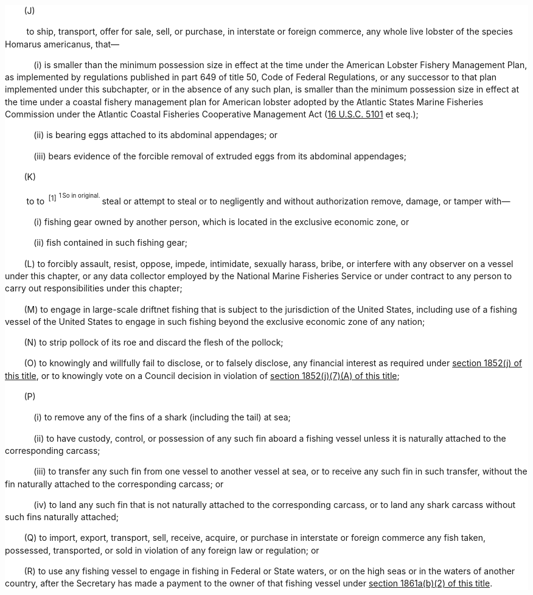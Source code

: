         (J)

         to ship, transport, offer for sale, sell, or purchase, in interstate or foreign commerce, any whole live lobster of the species Homarus americanus, that—

            (i) is smaller than the minimum possession size in effect at the time under the American Lobster Fishery Management Plan, as implemented by regulations published in part 649 of title 50, Code of Federal Regulations, or any successor to that plan implemented under this subchapter, or in the absence of any such plan, is smaller than the minimum possession size in effect at the time under a coastal fishery management plan for American lobster adopted by the Atlantic States Marine Fisheries Commission under the Atlantic Coastal Fisheries Cooperative Management Act ([16 U.S.C. 5101][/us/usc/t16/s5101] et seq.);

            (ii) is bearing eggs attached to its abdominal appendages; or

            (iii) bears evidence of the forcible removal of extruded eggs from its abdominal appendages;

        (K)

         to to  <sup>\[1\]</sup>  <sup><sup> 1 So in original. </sup></sup>  steal or attempt to steal or to negligently and without authorization remove, damage, or tamper with—

            (i) fishing gear owned by another person, which is located in the exclusive economic zone, or

            (ii) fish contained in such fishing gear;

        (L) to forcibly assault, resist, oppose, impede, intimidate, sexually harass, bribe, or interfere with any observer on a vessel under this chapter, or any data collector employed by the National Marine Fisheries Service or under contract to any person to carry out responsibilities under this chapter;

        (M) to engage in large-scale driftnet fishing that is subject to the jurisdiction of the United States, including use of a fishing vessel of the United States to engage in such fishing beyond the exclusive economic zone of any nation;

        (N) to strip pollock of its roe and discard the flesh of the pollock;

        (O) to knowingly and willfully fail to disclose, or to falsely disclose, any financial interest as required under [section 1852(j) of this title][/us/usc/t16/s1852/j], or to knowingly vote on a Council decision in violation of [section 1852(j)(7)(A) of this title][/us/usc/t16/s1852/j/7/A];

        (P)

            (i) to remove any of the fins of a shark (including the tail) at sea;

            (ii) to have custody, control, or possession of any such fin aboard a fishing vessel unless it is naturally attached to the corresponding carcass;

            (iii) to transfer any such fin from one vessel to another vessel at sea, or to receive any such fin in such transfer, without the fin naturally attached to the corresponding carcass; or

            (iv) to land any such fin that is not naturally attached to the corresponding carcass, or to land any shark carcass without such fins naturally attached;

        (Q) to import, export, transport, sell, receive, acquire, or purchase in interstate or foreign commerce any fish taken, possessed, transported, or sold in violation of any foreign law or regulation; or

        (R) to use any fishing vessel to engage in fishing in Federal or State waters, or on the high seas or in the waters of another country, after the Secretary has made a payment to the owner of that fishing vessel under [section 1861a(b)(2) of this title][/us/usc/t16/s1861a/b/2].


[/us/usc/t16/s1821/c]: https://publicdocs.github.io/go/links?ns=uslm&ref=%2Fus%2Fusc%2Ft16%2Fs1821%2Fc
[/us/usc/t16/s1861]: https://publicdocs.github.io/go/links?ns=uslm&ref=%2Fus%2Fusc%2Ft16%2Fs1861
[/us/usc/t16/s5101]: https://publicdocs.github.io/go/links?ns=uslm&ref=%2Fus%2Fusc%2Ft16%2Fs5101
[/us/usc/t16/s1852/j]: https://publicdocs.github.io/go/links?ns=uslm&ref=%2Fus%2Fusc%2Ft16%2Fs1852%2Fj
[/us/usc/t16/s1852/j/7/A]: https://publicdocs.github.io/go/links?ns=uslm&ref=%2Fus%2Fusc%2Ft16%2Fs1852%2Fj%2F7%2FA
[/us/usc/t16/s1861a/b/2]: https://publicdocs.github.io/go/links?ns=uslm&ref=%2Fus%2Fusc%2Ft16%2Fs1861a%2Fb%2F2
[/us/usc/t16/s1821/i]: https://publicdocs.github.io/go/links?ns=uslm&ref=%2Fus%2Fusc%2Ft16%2Fs1821%2Fi
[/us/usc/t16/s1856/c]: https://publicdocs.github.io/go/links?ns=uslm&ref=%2Fus%2Fusc%2Ft16%2Fs1856%2Fc
[/us/usc/t16/s1824/d]: https://publicdocs.github.io/go/links?ns=uslm&ref=%2Fus%2Fusc%2Ft16%2Fs1824%2Fd
[/us/usc/t16/s1821/i]: https://publicdocs.github.io/go/links?ns=uslm&ref=%2Fus%2Fusc%2Ft16%2Fs1821%2Fi
[/us/usc/t16/s1856/c]: https://publicdocs.github.io/go/links?ns=uslm&ref=%2Fus%2Fusc%2Ft16%2Fs1856%2Fc
[/us/usc/t16/s1824/d]: https://publicdocs.github.io/go/links?ns=uslm&ref=%2Fus%2Fusc%2Ft16%2Fs1824%2Fd
[/us/usc/t16/s1856/c]: https://publicdocs.github.io/go/links?ns=uslm&ref=%2Fus%2Fusc%2Ft16%2Fs1856%2Fc
[/us/usc/t16/s1823]: https://publicdocs.github.io/go/links?ns=uslm&ref=%2Fus%2Fusc%2Ft16%2Fs1823
[/us/pl/94/265/s307]: https://publicdocs.github.io/go/links?ns=uslm&ref=%2Fus%2Fpl%2F94%2F265%2Fs307
[/us/stat/90/355]: https://publicdocs.github.io/go/links?ns=uslm&ref=%2Fus%2Fstat%2F90%2F355
[/us/pl/95/354/s5/4]: https://publicdocs.github.io/go/links?ns=uslm&ref=%2Fus%2Fpl%2F95%2F354%2Fs5%2F4
[/us/stat/92/521]: https://publicdocs.github.io/go/links?ns=uslm&ref=%2Fus%2Fstat%2F92%2F521
[/us/pl/97/191/s2]: https://publicdocs.github.io/go/links?ns=uslm&ref=%2Fus%2Fpl%2F97%2F191%2Fs2
[/us/stat/96/107]: https://publicdocs.github.io/go/links?ns=uslm&ref=%2Fus%2Fstat%2F96%2F107
[/us/pl/97/453/s15/b]: https://publicdocs.github.io/go/links?ns=uslm&ref=%2Fus%2Fpl%2F97%2F453%2Fs15%2Fb
[/us/stat/96/2492]: https://publicdocs.github.io/go/links?ns=uslm&ref=%2Fus%2Fstat%2F96%2F2492
[/us/pl/99/659]: https://publicdocs.github.io/go/links?ns=uslm&ref=%2Fus%2Fpl%2F99%2F659
[/us/stat/100/3707]: https://publicdocs.github.io/go/links?ns=uslm&ref=%2Fus%2Fstat%2F100%2F3707
[/us/pl/100/629/s4]: https://publicdocs.github.io/go/links?ns=uslm&ref=%2Fus%2Fpl%2F100%2F629%2Fs4
[/us/stat/102/3286]: https://publicdocs.github.io/go/links?ns=uslm&ref=%2Fus%2Fstat%2F102%2F3286
[/us/pl/101/224/s8]: https://publicdocs.github.io/go/links?ns=uslm&ref=%2Fus%2Fpl%2F101%2F224%2Fs8
[/us/stat/103/1907]: https://publicdocs.github.io/go/links?ns=uslm&ref=%2Fus%2Fstat%2F103%2F1907
[/us/pl/101/627/s113]: https://publicdocs.github.io/go/links?ns=uslm&ref=%2Fus%2Fpl%2F101%2F627%2Fs113
[/us/stat/104/4453]: https://publicdocs.github.io/go/links?ns=uslm&ref=%2Fus%2Fstat%2F104%2F4453
[/us/pl/102/251/s301/h]: https://publicdocs.github.io/go/links?ns=uslm&ref=%2Fus%2Fpl%2F102%2F251%2Fs301%2Fh
[/us/stat/106/64]: https://publicdocs.github.io/go/links?ns=uslm&ref=%2Fus%2Fstat%2F106%2F64
[/us/pl/104/297/s113]: https://publicdocs.github.io/go/links?ns=uslm&ref=%2Fus%2Fpl%2F104%2F297%2Fs113
[/us/stat/110/3597]: https://publicdocs.github.io/go/links?ns=uslm&ref=%2Fus%2Fstat%2F110%2F3597
[/us/pl/106/557/s3]: https://publicdocs.github.io/go/links?ns=uslm&ref=%2Fus%2Fpl%2F106%2F557%2Fs3
[/us/stat/114/2772]: https://publicdocs.github.io/go/links?ns=uslm&ref=%2Fus%2Fstat%2F114%2F2772
[/us/pl/109/479/s118]: https://publicdocs.github.io/go/links?ns=uslm&ref=%2Fus%2Fpl%2F109%2F479%2Fs118
[/us/stat/120/3607]: https://publicdocs.github.io/go/links?ns=uslm&ref=%2Fus%2Fstat%2F120%2F3607
[/us/pl/111/348/s103/a]: https://publicdocs.github.io/go/links?ns=uslm&ref=%2Fus%2Fpl%2F111%2F348%2Fs103%2Fa
[/us/stat/124/3670]: https://publicdocs.github.io/go/links?ns=uslm&ref=%2Fus%2Fstat%2F124%2F3670
[/us/pl/102/251]: https://publicdocs.github.io/go/links?ns=uslm&ref=%2Fus%2Fpl%2F102%2F251
[/us/stat/106/64]: https://publicdocs.github.io/go/links?ns=uslm&ref=%2Fus%2Fstat%2F106%2F64
[/us/pl/104/297/s405/b/1]: https://publicdocs.github.io/go/links?ns=uslm&ref=%2Fus%2Fpl%2F104%2F297%2Fs405%2Fb%2F1
[/us/stat/110/3621]: https://publicdocs.github.io/go/links?ns=uslm&ref=%2Fus%2Fstat%2F110%2F3621
[/us/pl/94/265]: https://publicdocs.github.io/go/links?ns=uslm&ref=%2Fus%2Fpl%2F94%2F265
[/us/stat/90/331]: https://publicdocs.github.io/go/links?ns=uslm&ref=%2Fus%2Fstat%2F90%2F331
[/us/usc/t16/s1801]: https://publicdocs.github.io/go/links?ns=uslm&ref=%2Fus%2Fusc%2Ft16%2Fs1801
[/us/pl/103/206]: https://publicdocs.github.io/go/links?ns=uslm&ref=%2Fus%2Fpl%2F103%2F206
[/us/stat/107/2447]: https://publicdocs.github.io/go/links?ns=uslm&ref=%2Fus%2Fstat%2F107%2F2447
[/us/usc/t16/s5101]: https://publicdocs.github.io/go/links?ns=uslm&ref=%2Fus%2Fusc%2Ft16%2Fs5101
[/us/pl/111/348/s103/a/2]: https://publicdocs.github.io/go/links?ns=uslm&ref=%2Fus%2Fpl%2F111%2F348%2Fs103%2Fa%2F2
[/us/pl/111/348/s103/a/1]: https://publicdocs.github.io/go/links?ns=uslm&ref=%2Fus%2Fpl%2F111%2F348%2Fs103%2Fa%2F1
[/us/pl/109/479]: https://publicdocs.github.io/go/links?ns=uslm&ref=%2Fus%2Fpl%2F109%2F479
[/us/pl/106/557]: https://publicdocs.github.io/go/links?ns=uslm&ref=%2Fus%2Fpl%2F106%2F557
[/us/pl/104/297/s113/a]: https://publicdocs.github.io/go/links?ns=uslm&ref=%2Fus%2Fpl%2F104%2F297%2Fs113%2Fa
[/us/usc/t16/s5101]: https://publicdocs.github.io/go/links?ns=uslm&ref=%2Fus%2Fusc%2Ft16%2Fs5101
[/us/pl/104/297/s113/b/2]: https://publicdocs.github.io/go/links?ns=uslm&ref=%2Fus%2Fpl%2F104%2F297%2Fs113%2Fb%2F2
[/us/pl/104/297/s113/b/1]: https://publicdocs.github.io/go/links?ns=uslm&ref=%2Fus%2Fpl%2F104%2F297%2Fs113%2Fb%2F1
[/us/pl/104/297/s113/c]: https://publicdocs.github.io/go/links?ns=uslm&ref=%2Fus%2Fpl%2F104%2F297%2Fs113%2Fc
[/us/pl/104/297/s113/d]: https://publicdocs.github.io/go/links?ns=uslm&ref=%2Fus%2Fpl%2F104%2F297%2Fs113%2Fd
[/us/pl/104/297/s113/e]: https://publicdocs.github.io/go/links?ns=uslm&ref=%2Fus%2Fpl%2F104%2F297%2Fs113%2Fe
[/us/usc/t16/s1821/j]: https://publicdocs.github.io/go/links?ns=uslm&ref=%2Fus%2Fusc%2Ft16%2Fs1821%2Fj
[/us/pl/104/297/s113/f]: https://publicdocs.github.io/go/links?ns=uslm&ref=%2Fus%2Fpl%2F104%2F297%2Fs113%2Ff
[/us/pl/104/297/s113/g]: https://publicdocs.github.io/go/links?ns=uslm&ref=%2Fus%2Fpl%2F104%2F297%2Fs113%2Fg
[/us/usc/t16/s1824]: https://publicdocs.github.io/go/links?ns=uslm&ref=%2Fus%2Fusc%2Ft16%2Fs1824
[/us/pl/104/297/s113/h]: https://publicdocs.github.io/go/links?ns=uslm&ref=%2Fus%2Fpl%2F104%2F297%2Fs113%2Fh
[/us/pl/101/627/s113/a]: https://publicdocs.github.io/go/links?ns=uslm&ref=%2Fus%2Fpl%2F101%2F627%2Fs113%2Fa
[/us/pl/101/627/s113/b]: https://publicdocs.github.io/go/links?ns=uslm&ref=%2Fus%2Fpl%2F101%2F627%2Fs113%2Fb
[/us/pl/101/224]: https://publicdocs.github.io/go/links?ns=uslm&ref=%2Fus%2Fpl%2F101%2F224
[/us/pl/100/629]: https://publicdocs.github.io/go/links?ns=uslm&ref=%2Fus%2Fpl%2F100%2F629
[/us/pl/99/659/s107/a]: https://publicdocs.github.io/go/links?ns=uslm&ref=%2Fus%2Fpl%2F99%2F659%2Fs107%2Fa
[/us/pl/99/659/s101/c/2]: https://publicdocs.github.io/go/links?ns=uslm&ref=%2Fus%2Fpl%2F99%2F659%2Fs101%2Fc%2F2
[/us/pl/97/453/s15/b/A]: https://publicdocs.github.io/go/links?ns=uslm&ref=%2Fus%2Fpl%2F97%2F453%2Fs15%2Fb%2FA
[/us/usc/t16/s1821/j]: https://publicdocs.github.io/go/links?ns=uslm&ref=%2Fus%2Fusc%2Ft16%2Fs1821%2Fj
[/us/pl/97/453/s15/b/B]: https://publicdocs.github.io/go/links?ns=uslm&ref=%2Fus%2Fpl%2F97%2F453%2Fs15%2Fb%2FB
[/us/usc/t16/s1821/j]: https://publicdocs.github.io/go/links?ns=uslm&ref=%2Fus%2Fusc%2Ft16%2Fs1821%2Fj
[/us/pl/97/191/s2/1]: https://publicdocs.github.io/go/links?ns=uslm&ref=%2Fus%2Fpl%2F97%2F191%2Fs2%2F1
[/us/pl/97/191/s2/2]: https://publicdocs.github.io/go/links?ns=uslm&ref=%2Fus%2Fpl%2F97%2F191%2Fs2%2F2
[/us/pl/97/191/s2/3]: https://publicdocs.github.io/go/links?ns=uslm&ref=%2Fus%2Fpl%2F97%2F191%2Fs2%2F3
[/us/pl/97/191/s2/4]: https://publicdocs.github.io/go/links?ns=uslm&ref=%2Fus%2Fpl%2F97%2F191%2Fs2%2F4
[/us/pl/95/354]: https://publicdocs.github.io/go/links?ns=uslm&ref=%2Fus%2Fpl%2F95%2F354
[/us/pl/102/251]: https://publicdocs.github.io/go/links?ns=uslm&ref=%2Fus%2Fpl%2F102%2F251
[/us/pl/102/251/s308]: https://publicdocs.github.io/go/links?ns=uslm&ref=%2Fus%2Fpl%2F102%2F251%2Fs308
[/us/usc/t16/s773]: https://publicdocs.github.io/go/links?ns=uslm&ref=%2Fus%2Fusc%2Ft16%2Fs773
[/us/pl/97/191]: https://publicdocs.github.io/go/links?ns=uslm&ref=%2Fus%2Fpl%2F97%2F191
[/us/pl/97/191/s3]: https://publicdocs.github.io/go/links?ns=uslm&ref=%2Fus%2Fpl%2F97%2F191%2Fs3
[/us/usc/t16/s1856]: https://publicdocs.github.io/go/links?ns=uslm&ref=%2Fus%2Fusc%2Ft16%2Fs1856
[/us/pl/94/265/s312]: https://publicdocs.github.io/go/links?ns=uslm&ref=%2Fus%2Fpl%2F94%2F265%2Fs312
[/us/stat/90/359]: https://publicdocs.github.io/go/links?ns=uslm&ref=%2Fus%2Fstat%2F90%2F359
[/us/pl/104/297/s116/a]: https://publicdocs.github.io/go/links?ns=uslm&ref=%2Fus%2Fpl%2F104%2F297%2Fs116%2Fa
[/us/stat/110/3600]: https://publicdocs.github.io/go/links?ns=uslm&ref=%2Fus%2Fstat%2F110%2F3600
[/us/usc/t16/s1861a]: https://publicdocs.github.io/go/links?ns=uslm&ref=%2Fus%2Fusc%2Ft16%2Fs1861a
[/us/pl/111/348/s103/b]: https://publicdocs.github.io/go/links?ns=uslm&ref=%2Fus%2Fpl%2F111%2F348%2Fs103%2Fb
[/us/stat/124/3670]: https://publicdocs.github.io/go/links?ns=uslm&ref=%2Fus%2Fstat%2F124%2F3670
[/us/usc/t16/s1802]: https://publicdocs.github.io/go/links?ns=uslm&ref=%2Fus%2Fusc%2Ft16%2Fs1802
[/us/pl/103/206/s803]: https://publicdocs.github.io/go/links?ns=uslm&ref=%2Fus%2Fpl%2F103%2F206%2Fs803
[/us/usc/t16/s5102]: https://publicdocs.github.io/go/links?ns=uslm&ref=%2Fus%2Fusc%2Ft16%2Fs5102